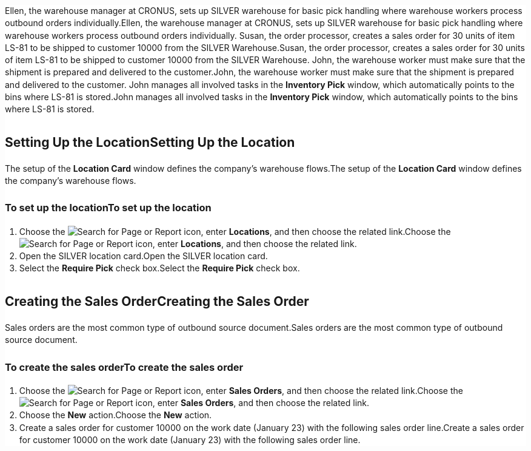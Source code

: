 <span data-ttu-id="d9f56-172">Ellen, the warehouse manager at CRONUS, sets up SILVER warehouse for basic pick handling where warehouse workers process outbound orders individually.</span><span class="sxs-lookup"><span data-stu-id="d9f56-172">Ellen, the warehouse manager at CRONUS, sets up SILVER warehouse for basic pick handling where warehouse workers process outbound orders individually.</span></span> <span data-ttu-id="d9f56-173">Susan, the order processor, creates a sales order for 30 units of item LS-81 to be shipped to customer 10000 from the SILVER Warehouse.</span><span class="sxs-lookup"><span data-stu-id="d9f56-173">Susan, the order processor, creates a sales order for 30 units of item LS-81 to be shipped to customer 10000 from the SILVER Warehouse.</span></span> <span data-ttu-id="d9f56-174">John, the warehouse worker must make sure that the shipment is prepared and delivered to the customer.</span><span class="sxs-lookup"><span data-stu-id="d9f56-174">John, the warehouse worker must make sure that the shipment is prepared and delivered to the customer.</span></span> <span data-ttu-id="d9f56-175">John manages all involved tasks in the **Inventory Pick** window, which automatically points to the bins where LS-81 is stored.</span><span class="sxs-lookup"><span data-stu-id="d9f56-175">John manages all involved tasks in the **Inventory Pick** window, which automatically points to the bins where LS-81 is stored.</span></span>  

## <a name="setting-up-the-location"></a><span data-ttu-id="d9f56-176">Setting Up the Location</span><span class="sxs-lookup"><span data-stu-id="d9f56-176">Setting Up the Location</span></span>  
<span data-ttu-id="d9f56-177">The setup of the **Location Card** window defines the company’s warehouse flows.</span><span class="sxs-lookup"><span data-stu-id="d9f56-177">The setup of the **Location Card** window defines the company’s warehouse flows.</span></span>  

### <a name="to-set-up-the-location"></a><span data-ttu-id="d9f56-178">To set up the location</span><span class="sxs-lookup"><span data-stu-id="d9f56-178">To set up the location</span></span>  
1.  <span data-ttu-id="d9f56-179">Choose the ![Search for Page or Report](media/ui-search/search_small.png "Search for Page or Report icon") icon, enter **Locations**, and then choose the related link.</span><span class="sxs-lookup"><span data-stu-id="d9f56-179">Choose the ![Search for Page or Report](media/ui-search/search_small.png "Search for Page or Report icon") icon, enter **Locations**, and then choose the related link.</span></span>  
2.  <span data-ttu-id="d9f56-180">Open the SILVER location card.</span><span class="sxs-lookup"><span data-stu-id="d9f56-180">Open the SILVER location card.</span></span>  
3.  <span data-ttu-id="d9f56-181">Select the **Require Pick** check box.</span><span class="sxs-lookup"><span data-stu-id="d9f56-181">Select the **Require Pick** check box.</span></span>  

## <a name="creating-the-sales-order"></a><span data-ttu-id="d9f56-182">Creating the Sales Order</span><span class="sxs-lookup"><span data-stu-id="d9f56-182">Creating the Sales Order</span></span>  
<span data-ttu-id="d9f56-183">Sales orders are the most common type of outbound source document.</span><span class="sxs-lookup"><span data-stu-id="d9f56-183">Sales orders are the most common type of outbound source document.</span></span>  

### <a name="to-create-the-sales-order"></a><span data-ttu-id="d9f56-184">To create the sales order</span><span class="sxs-lookup"><span data-stu-id="d9f56-184">To create the sales order</span></span>  
1.  <span data-ttu-id="d9f56-185">Choose the ![Search for Page or Report](media/ui-search/search_small.png "Search for Page or Report icon") icon, enter **Sales Orders**, and then choose the related link.</span><span class="sxs-lookup"><span data-stu-id="d9f56-185">Choose the ![Search for Page or Report](media/ui-search/search_small.png "Search for Page or Report icon") icon, enter **Sales Orders**, and then choose the related link.</span></span>  
2.  <span data-ttu-id="d9f56-186">Choose the **New** action.</span><span class="sxs-lookup"><span data-stu-id="d9f56-186">Choose the **New** action.</span></span>  
3.  <span data-ttu-id="d9f56-187">Create a sales order for customer 10000 on the work date (January 23) with the following sales order line.</span><span class="sxs-lookup"><span data-stu-id="d9f56-187">Create a sales order for customer 10000 on the work date (January 23) with the following sales order line.</span></span>  
